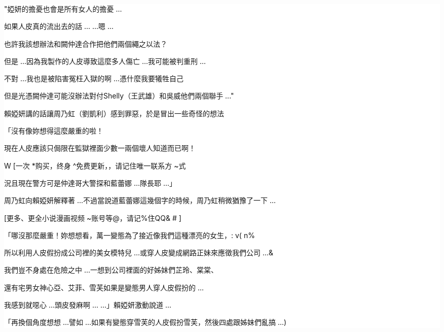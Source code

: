 
"婭妍的擔憂也會是所有女人的擔憂 ...



如果人皮真的流出去的話 ... ...嗯 ...



也許我該想辦法和闕仲達合作把他們兩個繩之以法？



但是 ...因為我製作的人皮導致這麼多人傷亡 ...我可能被判重刑 ...



不對 ...我也是被陷害冤枉入獄的啊 ...憑什麼我要犧牲自己



但是光憑闕仲達可能沒辦法對付Shelly（王武雄）和吳威他們兩個聯手 ..."



賴婭妍講的話讓周乃虹（劉凱利）感到罪惡，於是冒出一些奇怪的想法





「沒有像妳想得這麼嚴重的啦！



現在人皮應該只侷限在監獄裡面少數一兩個壞人知道而已啊！

W [一次 *购买，终身 ^免费更新，，请记住唯一联系方 ~式



況且現在警方可是仲達哥大警探和藍蕾娜 ...隊長耶 ...」



周乃虹向賴婭妍解釋著 ...不過當說道藍蕾娜這幾個字的時候，周乃虹稍微猶豫了一下 ...



 [更多、更全小说漫画视频 ~账号等@，请记%住QQ& # ]



「哪沒那麼嚴重！妳想想看，萬一變態為了接近像我們這種漂亮的女生，: v( n%



所以利用人皮假扮成公司裡的美女模特兒 ...或穿人皮變成網路正妹來應徵我們公司 ...&



我們豈不身處在危險之中 ...一想到公司裡面的好姊妹們芷玲、棠棠、



還有宅男女神心亞、艾菲、雪芙如果是變態男人穿人皮假扮的 ...



我感到就噁心 ...頭皮發麻啊 ... ...」賴婭妍激動說道 ...



「再換個角度想想 ...譬如 ...如果有變態穿雪芙的人皮假扮雪芙，然後四處跟姊妹們亂搞 ...)


